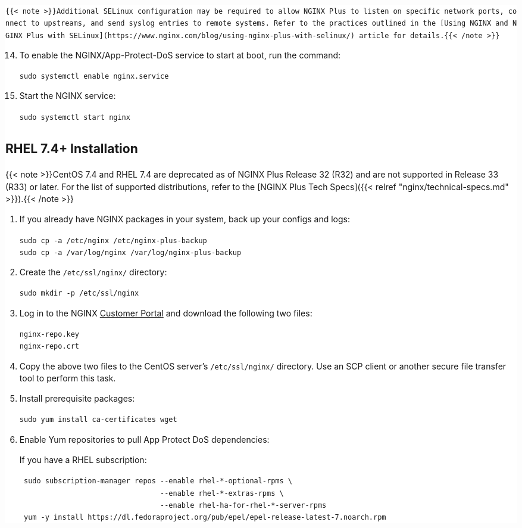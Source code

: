     {{< note >}}Additional SELinux configuration may be required to allow NGINX Plus to listen on specific network ports, connect to upstreams, and send syslog entries to remote systems. Refer to the practices outlined in the [Using NGINX and NGINX Plus with SELinux](https://www.nginx.com/blog/using-nginx-plus-with-selinux/) article for details.{{< /note >}}

14. To enable the NGINX/App-Protect-DoS service to start at boot, run the command:

    ```shell
    sudo systemctl enable nginx.service
    ```

15. Start the NGINX service:

    ```shell
    sudo systemctl start nginx
    ```

## RHEL 7.4+ Installation

{{< note >}}CentOS 7.4 and RHEL 7.4 are deprecated as of NGINX Plus Release 32 (R32) and are not supported in Release 33 (R33) or later. For the list of supported distributions, refer to the [NGINX Plus Tech Specs]({{< relref "nginx/technical-specs.md" >}}).{{< /note >}}
1. If you already have NGINX packages in your system, back up your configs and logs:

    ```shell
    sudo cp -a /etc/nginx /etc/nginx-plus-backup
    sudo cp -a /var/log/nginx /var/log/nginx-plus-backup
    ```

2. Create the `/etc/ssl/nginx/` directory:

    ```shell
    sudo mkdir -p /etc/ssl/nginx
    ```

3. Log in to the NGINX [Customer Portal](https://my.f5.com) and download the following two files:

    ```shell
    nginx-repo.key
    nginx-repo.crt
    ```

4. Copy the above two files to the CentOS server’s `/etc/ssl/nginx/` directory. Use an SCP client or another secure file transfer tool to perform this task.

5. Install prerequisite packages:

    ```shell
    sudo yum install ca-certificates wget

6. Enable Yum repositories to pull App Protect DoS dependencies:

    If you have a RHEL subscription:

    ```shell
     sudo subscription-manager repos --enable rhel-*-optional-rpms \
                                     --enable rhel-*-extras-rpms \
                                     --enable rhel-ha-for-rhel-*-server-rpms
     yum -y install https://dl.fedoraproject.org/pub/epel/epel-release-latest-7.noarch.rpm
    ```
